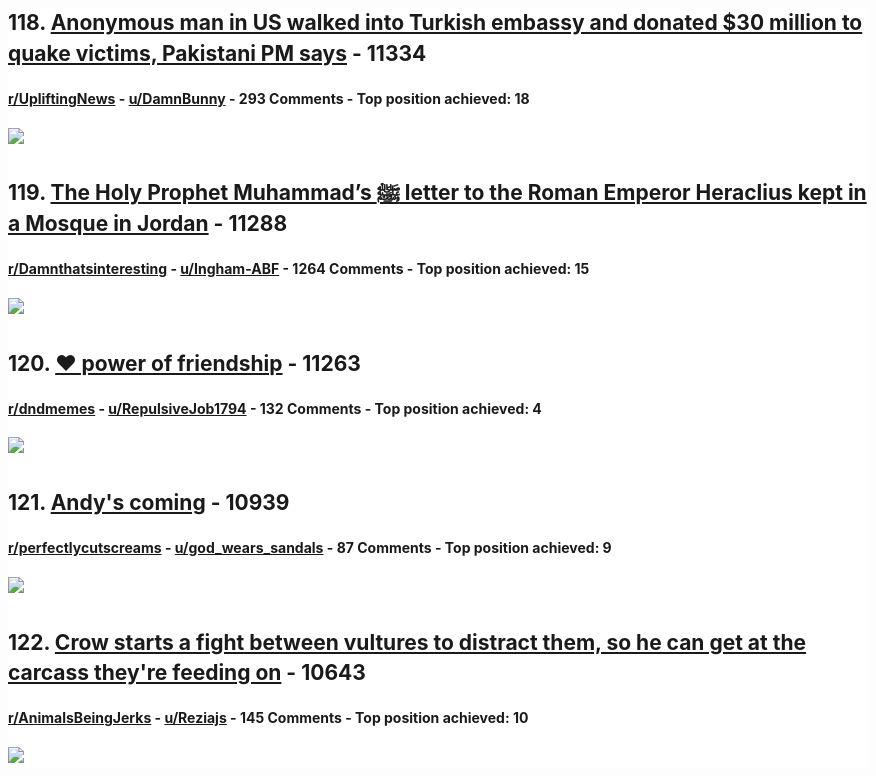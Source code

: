 ## 118. [Anonymous man in US walked into Turkish embassy and donated $30 million to quake victims, Pakistani PM says](http://reddit.com/r/UpliftingNews/comments/110f0ly/anonymous_man_in_us_walked_into_turkish_embassy/) - 11334
#### [r/UpliftingNews](http://reddit.com/r/UpliftingNews) - [u/DamnBunny](http://reddit.com/u/DamnBunny) - 293 Comments - Top position achieved: 18

<a href="https://www.cnn.com/middleeast/live-news/turkey-syria-earthquake-updates-2-12-23-intl/h_425adf836f9d5c92bfc5c7229adc83d4"><img src="https://b.thumbs.redditmedia.com/sEvzGDAElmHrzl7IDE9A8ybhoGAvka6zJfCUiJhQKEM.jpg"></img></a>

## 119. [The Holy Prophet Muhammad’s ﷺ letter to the Roman Emperor Heraclius kept in a Mosque in Jordan](http://reddit.com/r/Damnthatsinteresting/comments/110oxha/the_holy_prophet_muhammads_ﷺ_letter_to_the_roman/) - 11288
#### [r/Damnthatsinteresting](http://reddit.com/r/Damnthatsinteresting) - [u/Ingham-ABF](http://reddit.com/u/Ingham-ABF) - 1264 Comments - Top position achieved: 15

<a href="https://i.redd.it/if3w7veyvuha1.jpg"><img src="https://b.thumbs.redditmedia.com/HycA5fwx9xRPZ4fJ_F1mHJ19vJgqfqFpDDnp9tXD0nQ.jpg"></img></a>

## 120. [♥️ power of friendship](http://reddit.com/r/dndmemes/comments/110voi7/power_of_friendship/) - 11263
#### [r/dndmemes](http://reddit.com/r/dndmemes) - [u/RepulsiveJob1794](http://reddit.com/u/RepulsiveJob1794) - 132 Comments - Top position achieved: 4

<a href="https://i.redd.it/pfu0gsfbquha1.jpg"><img src="https://b.thumbs.redditmedia.com/5wcJYNp1zeu4E9oqXJHWWNBOeT2k6Y6vGD0MRSW_vks.jpg"></img></a>

## 121. [Andy's coming](http://reddit.com/r/perfectlycutscreams/comments/110ch5e/andys_coming/) - 10939
#### [r/perfectlycutscreams](http://reddit.com/r/perfectlycutscreams) - [u/god_wears_sandals](http://reddit.com/u/god_wears_sandals) - 87 Comments - Top position achieved: 9

<a href="https://v.redd.it/14onizkpgqha1"><img src="https://a.thumbs.redditmedia.com/z87E0JXnO_S89ssrRYE-EvsOFx8QENXuVWt_xZvWhz0.jpg"></img></a>

## 122. [Crow starts a fight between vultures to distract them, so he can get at the carcass they're feeding on](http://reddit.com/r/AnimalsBeingJerks/comments/1108lx9/crow_starts_a_fight_between_vultures_to_distract/) - 10643
#### [r/AnimalsBeingJerks](http://reddit.com/r/AnimalsBeingJerks) - [u/Reziajs](http://reddit.com/u/Reziajs) - 145 Comments - Top position achieved: 10

<a href="https://i.imgur.com/7XQALSj.gifv"><img src="https://b.thumbs.redditmedia.com/PZHZD-78UXHd0M86kXZ1lF7Oz-HQi5S3usIcB7eVYsc.jpg"></img></a>
